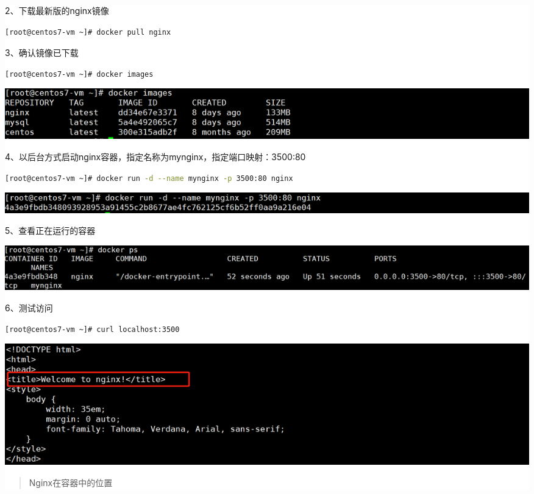 2、下载最新版的nginx镜像

```bash
[root@centos7-vm ~]# docker pull nginx
```

3、确认镜像已下载

```bash
[root@centos7-vm ~]# docker images
```

![image-20210826145325479](Docker.assets/image-20210826145325479.png)

4、以后台方式启动nginx容器，指定名称为mynginx，指定端口映射：3500:80

```bash
[root@centos7-vm ~]# docker run -d --name mynginx -p 3500:80 nginx
```

![image-20210826150912321](Docker.assets/image-20210826150912321.png)

5、查看正在运行的容器

![image-20210826150956500](Docker.assets/image-20210826150956500.png)

6、测试访问

```bash
[root@centos7-vm ~]# curl localhost:3500
```

![image-20210826151143427](Docker.assets/image-20210826151143427.png)



> Nginx在容器中的位置
